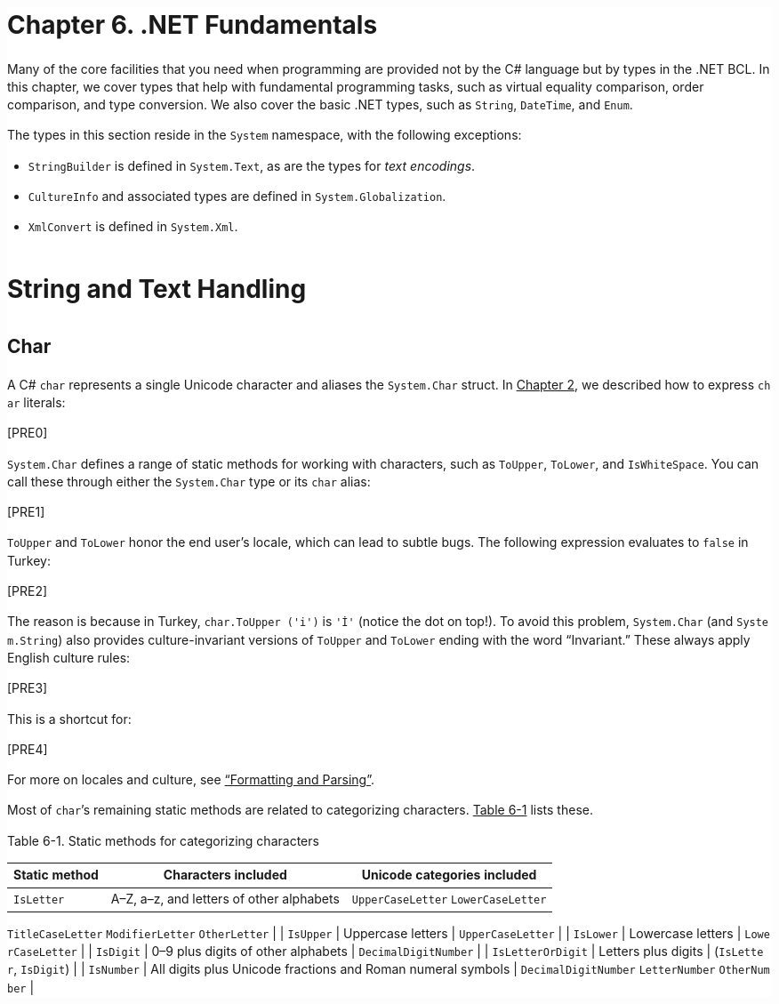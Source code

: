 # Chapter 6\. .NET Fundamentals

Many of the core facilities that you need when programming are provided not by the C# language but by types in the .NET BCL. In this chapter, we cover types that help with fundamental programming tasks, such as virtual equality comparison, order comparison, and type conversion. We also cover the basic .NET types, such as `String`, `DateTime`, and `Enum`.

The types in this section reside in the `System` namespace, with the following exceptions:

*   `StringBuilder` is defined in `System.Text`, as are the types for *text encodings*.

*   `CultureInfo` and associated types are defined in `System.Globalization`.

*   `XmlConvert` is defined in `System.Xml`.

# String and Text Handling

## Char

A C# `char` represents a single Unicode character and aliases the `System.Char` struct. In [Chapter 2](ch02.html#chash_language_basics), we described how to express `char` literals:

[PRE0]

`System.Char` defines a range of static methods for working with characters, such as `ToUpper`, `ToLower`, and `IsWhiteSpace`. You can call these through either the `System.Char` type or its `char` alias:

[PRE1]

`ToUpper` and `ToLower` honor the end user’s locale, which can lead to subtle bugs. The following expression evaluates to `false` in Turkey:

[PRE2]

The reason is because in Turkey, `char.ToUpper ('i')` is `'İ'` (notice the dot on top!). To avoid this problem, `System.Char` (and `System.String`) also provides culture-invariant versions of `ToUpper` and `ToLower` ending with the word “Invariant.” These always apply English culture rules:

[PRE3]

This is a shortcut for:

[PRE4]

For more on locales and culture, see [“Formatting and Parsing”](#formatting_and_parsing).

Most of `char`’s remaining static methods are related to categorizing characters. [Table 6-1](#static_methods_for_categorizing_charact) lists these.

Table 6-1\. Static methods for categorizing characters

| Static method | Characters included | Unicode categories included |
| --- | --- | --- |
| `IsLetter` | A–Z, a–z, and letters of other alphabets | `UpperCaseLetter` `LowerCaseLetter`
`TitleCaseLetter`
`ModifierLetter`
`OtherLetter` |
| `IsUpper` | Uppercase letters | `UpperCaseLetter` |
| `IsLower` | Lowercase letters | `LowerCaseLetter` |
| `IsDigit` | 0–9 plus digits of other alphabets | `DecimalDigitNumber` |
| `IsLetterOrDigit` | Letters plus digits | (`IsLetter`, `IsDigit`) |
| `IsNumber` | All digits plus Unicode fractions and Roman numeral symbols | `DecimalDigitNumber` `LetterNumber`
`OtherNumber` |